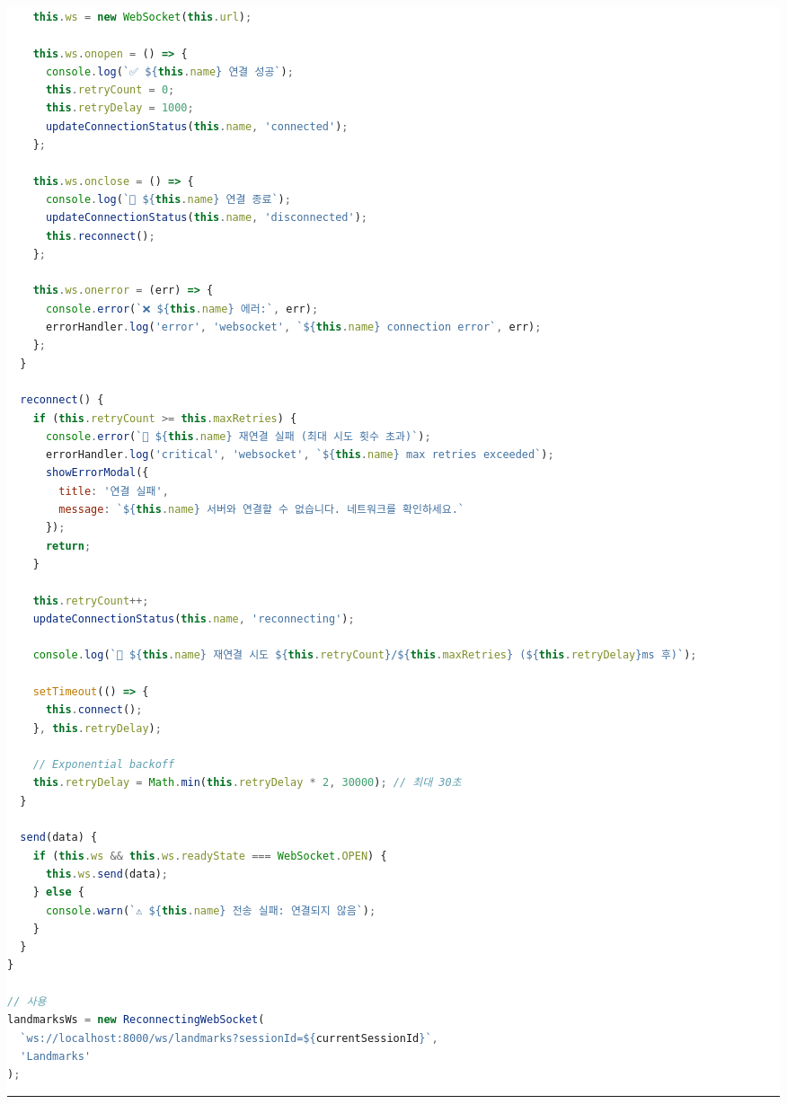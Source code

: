 ```javascript
    this.ws = new WebSocket(this.url);

    this.ws.onopen = () => {
      console.log(`✅ ${this.name} 연결 성공`);
      this.retryCount = 0;
      this.retryDelay = 1000;
      updateConnectionStatus(this.name, 'connected');
    };

    this.ws.onclose = () => {
      console.log(`🔌 ${this.name} 연결 종료`);
      updateConnectionStatus(this.name, 'disconnected');
      this.reconnect();
    };

    this.ws.onerror = (err) => {
      console.error(`❌ ${this.name} 에러:`, err);
      errorHandler.log('error', 'websocket', `${this.name} connection error`, err);
    };
  }

  reconnect() {
    if (this.retryCount >= this.maxRetries) {
      console.error(`🚨 ${this.name} 재연결 실패 (최대 시도 횟수 초과)`);
      errorHandler.log('critical', 'websocket', `${this.name} max retries exceeded`);
      showErrorModal({
        title: '연결 실패',
        message: `${this.name} 서버와 연결할 수 없습니다. 네트워크를 확인하세요.`
      });
      return;
    }

    this.retryCount++;
    updateConnectionStatus(this.name, 'reconnecting');

    console.log(`🔄 ${this.name} 재연결 시도 ${this.retryCount}/${this.maxRetries} (${this.retryDelay}ms 후)`);

    setTimeout(() => {
      this.connect();
    }, this.retryDelay);

    // Exponential backoff
    this.retryDelay = Math.min(this.retryDelay * 2, 30000); // 최대 30초
  }

  send(data) {
    if (this.ws && this.ws.readyState === WebSocket.OPEN) {
      this.ws.send(data);
    } else {
      console.warn(`⚠️ ${this.name} 전송 실패: 연결되지 않음`);
    }
  }
}

// 사용
landmarksWs = new ReconnectingWebSocket(
  `ws://localhost:8000/ws/landmarks?sessionId=${currentSessionId}`,
  'Landmarks'
);
```

---